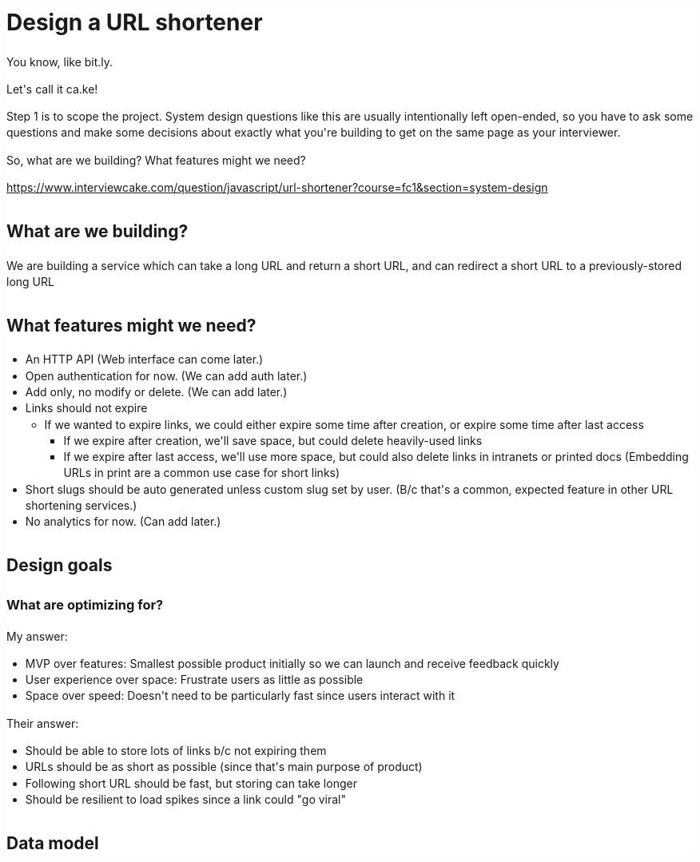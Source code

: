 # Design a URL shortener

You know, like bit.ly.

Let's call it ca.ke!

Step 1 is to scope the project. System design questions like this are usually intentionally left open-ended, so you have to ask some questions and make some decisions about exactly what you're building to get on the same page as your interviewer.

So, what are we building? What features might we need?

https://www.interviewcake.com/question/javascript/url-shortener?course=fc1&section=system-design

## What are we building?

We are building a service which can take a long URL and return a short URL, and can redirect a short URL to a previously-stored long URL

## What features might we need?

-   An HTTP API (Web interface can come later.)
-   Open authentication for now. (We can add auth later.)
-   Add only, no modify or delete. (We can add later.)
-   Links should not expire
    -   If we wanted to expire links, we could either expire some time after creation, or expire some time after last access
        -   If we expire after creation, we'll save space, but could delete heavily-used links
        -   If we expire after last access, we'll use more space, but could also delete links in intranets or printed docs (Embedding URLs in print are a common use case for short links)
-   Short slugs should be auto generated unless custom slug set by user. (B/c that's a common, expected feature in other URL shortening services.)
-   No analytics for now. (Can add later.)

## Design goals

### What are optimizing for?

My answer:

-   MVP over features: Smallest possible product initially so we can launch and receive feedback quickly
-   User experience over space: Frustrate users as little as possible
-   Space over speed: Doesn't need to be particularly fast since users interact with it

Their answer:

-   Should be able to store lots of links b/c not expiring them
-   URLs should be as short as possible (since that's main purpose of product)
-   Following short URL should be fast, but storing can take longer
-   Should be resilient to load spikes since a link could "go viral"

## Data model
